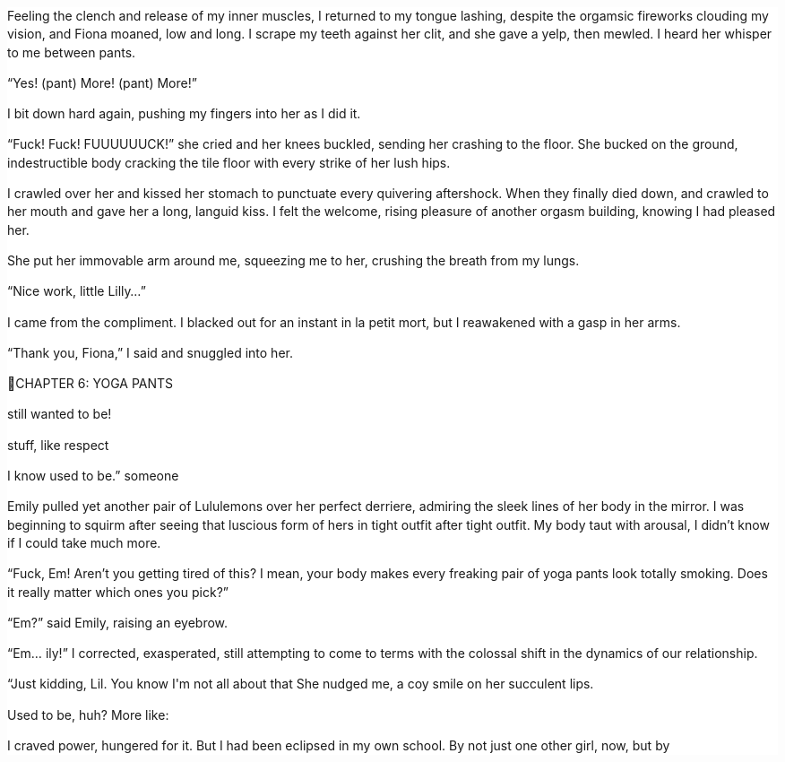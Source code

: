 Feeling the clench and release of my inner muscles, I returned to my tongue lashing, despite 
the orgamsic fireworks clouding my vision, and Fiona moaned, low and long. I scrape my teeth 
against her clit, and she gave a yelp, then mewled. I heard her whisper to me between pants. 
 
“Yes! (pant) More! (pant) More!” 
 
I bit down hard again, pushing my fingers into her as I did it. 
 
“Fuck! Fuck! FUUUUUUCK!” she cried and her knees buckled, sending her crashing to the floor. 
She bucked on the ground, indestructible body cracking the tile floor with every strike of her lush 
hips.  
 
I crawled over her and kissed her stomach to punctuate every quivering aftershock. When they 
finally died down, and crawled to her mouth and gave her a long, languid kiss. I felt the 
welcome, rising pleasure of another orgasm building, knowing I had pleased her. 
 
She put her immovable arm around me, squeezing me to her, crushing the breath from my 
lungs. 
 
“Nice work, little Lilly…” 
 
I came from the compliment. I blacked out for an instant in la petit mort, but I reawakened with a 
gasp in her arms. 
 
“Thank you, Fiona,” I said and snuggled into her. 

 

CHAPTER 6: YOGA PANTS 

still wanted to be! 

 stuff, like 
respect
​

 I know used to be.” 
someone
​

 
 
Emily pulled yet another pair of Lululemons over her perfect derriere, admiring the sleek lines of 
her body in the mirror. I was beginning to squirm after seeing that luscious form of hers in tight 
outfit after tight outfit. My body taut with arousal, I didn’t know if I could take much more. 
 
“Fuck, Em! Aren’t you getting tired of this? I mean, your body makes every freaking pair of yoga 
pants look totally smoking. Does it really matter which ones you pick?” 
 
“Em?” said Emily, raising an eyebrow. 
 
“Em… ily!” I corrected, exasperated, still attempting to come to terms with the colossal shift in 
the dynamics of our relationship. 
 
“Just kidding, Lil. You know I'm not all about that 
She nudged me, a coy smile on her succulent lips. 
 
Used to be, huh? More like: 
 
I craved power, hungered for it. But I had been eclipsed in my own school. By not just one other 
girl, now, but by 
 